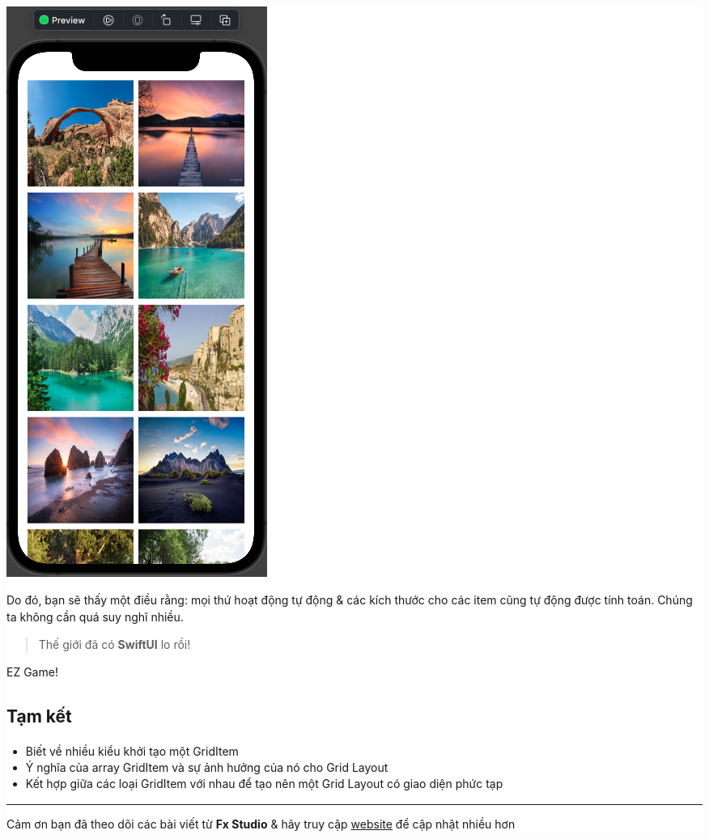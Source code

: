 ![img_359](../_img/359.png)

Do đó, bạn sẽ thấy một điều rằng: mọi thứ hoạt động tự động & các kích thước cho các item cũng tự động được tính toán. Chúng ta không cần quá suy nghĩ nhiều.

> Thế giới đã có **SwiftUI** lo rồi!

EZ Game!

## Tạm kết

* Biết về nhiều kiểu khởi tạo một GridItem
* Ý nghĩa của array GridItem và sự ảnh hưởng của nó cho Grid Layout
* Kết hợp giữa các loại GridItem với nhau để tạo nên một Grid Layout có giao diện phức tạp

---

Cảm ơn bạn đã theo dõi các bài viết từ **Fx Studio** & hãy truy cập [website](https://fxstudio.dev/) để cập nhật nhiều hơn
